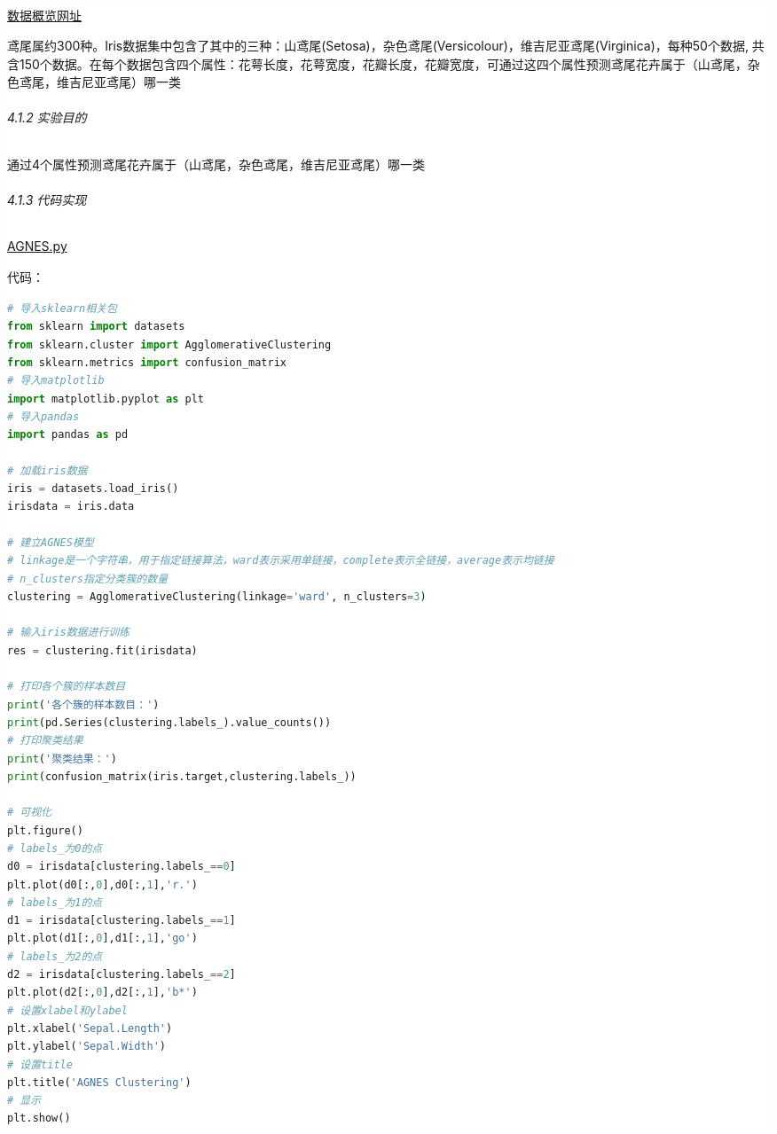 [数据概览网址](https://www.kaggle.com/benhamner/python-data-visualizations/data)

鸢尾属约300种。Iris数据集中包含了其中的三种：山鸢尾(Setosa)，杂色鸢尾(Versicolour)，维吉尼亚鸢尾(Virginica)，每种50个数据, 共含150个数据。在每个数据包含四个属性：花萼长度，花萼宽度，花瓣长度，花瓣宽度，可通过这四个属性预测鸢尾花卉属于（山鸢尾，杂色鸢尾，维吉尼亚鸢尾）哪一类

###### 4.1.2 实验目的

通过4个属性预测鸢尾花卉属于（山鸢尾，杂色鸢尾，维吉尼亚鸢尾）哪一类

###### 4.1.3 代码实现

 [AGNES.py](AGNES.py) 

代码：

```python
# 导入sklearn相关包
from sklearn import datasets
from sklearn.cluster import AgglomerativeClustering
from sklearn.metrics import confusion_matrix
# 导入matplotlib
import matplotlib.pyplot as plt
# 导入pandas
import pandas as pd

# 加载iris数据
iris = datasets.load_iris()
irisdata = iris.data

# 建立AGNES模型
# linkage是一个字符串，用于指定链接算法，ward表示采用单链接，complete表示全链接，average表示均链接
# n_clusters指定分类簇的数量
clustering = AgglomerativeClustering(linkage='ward', n_clusters=3)

# 输入iris数据进行训练
res = clustering.fit(irisdata)

# 打印各个簇的样本数目
print('各个簇的样本数目：')
print(pd.Series(clustering.labels_).value_counts())
# 打印聚类结果
print('聚类结果：')
print(confusion_matrix(iris.target,clustering.labels_))

# 可视化
plt.figure()
# labels_为0的点
d0 = irisdata[clustering.labels_==0]
plt.plot(d0[:,0],d0[:,1],'r.')
# labels_为1的点
d1 = irisdata[clustering.labels_==1]
plt.plot(d1[:,0],d1[:,1],'go')
# labels_为2的点
d2 = irisdata[clustering.labels_==2]
plt.plot(d2[:,0],d2[:,1],'b*')
# 设置xlabel和ylabel
plt.xlabel('Sepal.Length')
plt.ylabel('Sepal.Width')
# 设置title
plt.title('AGNES Clustering')
# 显示
plt.show()
```
